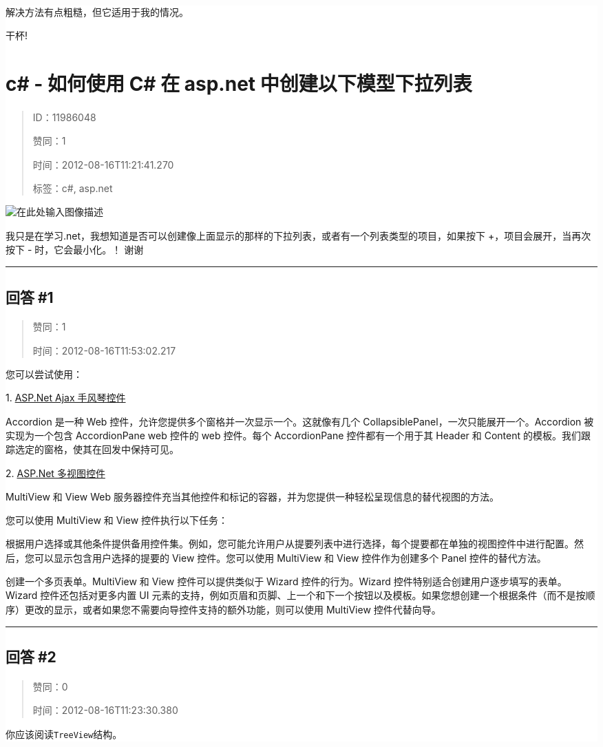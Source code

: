 解决方法有点粗糙，但它适用于我的情况。

干杯!

# c# - 如何使用 C# 在 asp.net 中创建以下模型下拉列表

> ID：11986048
> 
> 赞同：1
> 
> 时间：2012-08-16T11:21:41.270
> 
> 标签：c#, asp.net

![在此处输入图像描述](../Images/e918d456ec7c5f834075e83b8ff4aeb1.png)

我只是在学习.net，我想知道是否可以创建像上面显示的那样的下拉列表，或者有一个列表类型的项目，如果按下 +，项目会展开，当再次按下 - 时，它会最小化。！ [](https://i.stack.imgur.com/wnN3j.png) 谢谢

* * *

## 回答 #1

> 赞同：1
> 
> 时间：2012-08-16T11:53:02.217

您可以尝试使用：

1\. [ASP.Net Ajax 手风琴控件](http://www.asp.net/ajaxLibrary/AjaxControlToolkitSampleSite/Accordion/Accordion.aspx)

Accordion 是一种 Web 控件，允许您提供多个窗格并一次显示一个。这就像有几个 CollapsiblePanel，一次只能展开一个。Accordion 被实现为一个包含 AccordionPane web 控件的 web 控件。每个 AccordionPane 控件都有一个用于其 Header 和 Content 的模板。我们跟踪选定的窗格，使其在回发中保持可见。

2\. [ASP.Net 多视图控件](http://msdn.microsoft.com/en-us/library/ms227665%28v=vs.100%29.aspx)

MultiView 和 View Web 服务器控件充当其他控件和标记的容器，并为您提供一种轻松呈现信息的替代视图的方法。

您可以使用 MultiView 和 View 控件执行以下任务：

根据用户选择或其他条件提供备用控件集。例如，您可能允许用户从提要列表中进行选择，每个提要都在单独的视图控件中进行配置。然后，您可以显示包含用户选择的提要的 View 控件。您可以使用 MultiView 和 View 控件作为创建多个 Panel 控件的替代方法。

创建一个多页表单。MultiView 和 View 控件可以提供类似于 Wizard 控件的行为。Wizard 控件特别适合创建用户逐步填写的表单。Wizard 控件还包括对更多内置 UI 元素的支持，例如页眉和页脚、上一个和下一个按钮以及模板。如果您想创建一个根据条件（而不是按顺序）更改的显示，或者如果您不需要向导控件支持的额外功能，则可以使用 MultiView 控件代替向导。

* * *

## 回答 #2

> 赞同：0
> 
> 时间：2012-08-16T11:23:30.380

你应该阅读`TreeView`结构。

